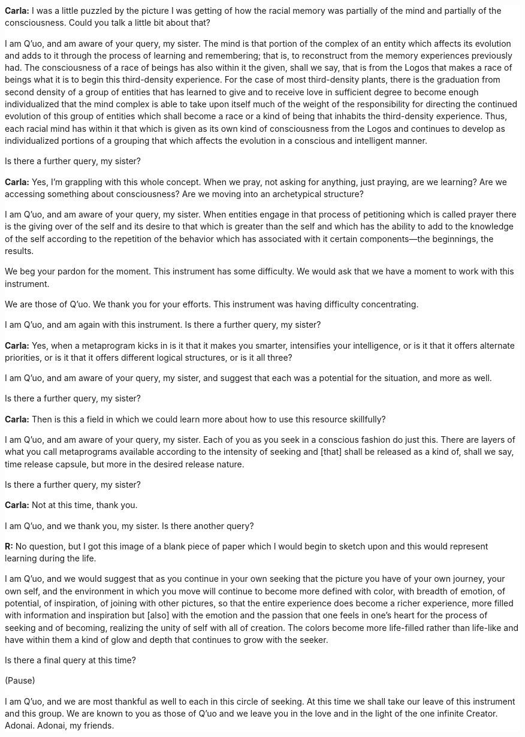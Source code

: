 <p><strong>Carla:</strong> I was a little puzzled by the picture I was getting of how the racial memory was partially of the mind and partially of the consciousness. Could you talk a little bit about that?</p>
<p>I am Q’uo, and am aware of your query, my sister. The mind is that portion of the complex of an entity which affects its evolution and adds to it through the process of learning and remembering; that is, to reconstruct from the memory experiences previously had. The consciousness of a race of beings has also within it the given, shall we say, that is from the Logos that makes a race of beings what it is to begin this third-density experience. For the case of most third-density plants, there is the graduation from second density of a group of entities that has learned to give and to receive love in sufficient degree to become enough individualized that the mind complex is able to take upon itself much of the weight of the responsibility for directing the continued evolution of this group of entities which shall become a race or a kind of being that inhabits the third-density experience. Thus, each racial mind has within it that which is given as its own kind of consciousness from the Logos and continues to develop as individualized portions of a grouping that which affects the evolution in a conscious and intelligent manner.</p>
<p>Is there a further query, my sister?</p>
<p><strong>Carla:</strong> Yes, I’m grappling with this whole concept. When we pray, not asking for anything, just praying, are we learning? Are we accessing something about consciousness? Are we moving into an archetypical structure?</p>
<p>I am Q’uo, and am aware of your query, my sister. When entities engage in that process of petitioning which is called prayer there is the giving over of the self and its desire to that which is greater than the self and which has the ability to add to the knowledge of the self according to the repetition of the behavior which has associated with it certain components—the beginnings, the results.</p>
<p>We beg your pardon for the moment. This instrument has some difficulty. We would ask that we have a moment to work with this instrument.</p>
<p>We are those of Q’uo. We thank you for your efforts. This instrument was having difficulty concentrating.</p>
<p>I am Q’uo, and am again with this instrument. Is there a further query, my sister?</p>
<p><strong>Carla:</strong> Yes, when a metaprogram kicks in is it that it makes you smarter, intensifies your intelligence, or is it that it offers alternate priorities, or is it that it offers different logical structures, or is it all three?</p>
<p>I am Q’uo, and am aware of your query, my sister, and suggest that each was a potential for the situation, and more as well.</p>
<p>Is there a further query, my sister?</p>
<p><strong>Carla:</strong> Then is this a field in which we could learn more about how to use this resource skillfully?</p>
<p>I am Q’uo, and am aware of your query, my sister. Each of you as you seek in a conscious fashion do just this. There are layers of what you call metaprograms available according to the intensity of seeking and [that] shall be released as a kind of, shall we say, time release capsule, but more in the desired release nature.</p>
<p>Is there a further query, my sister?</p>
<p><strong>Carla:</strong> Not at this time, thank you.</p>
<p>I am Q’uo, and we thank you, my sister. Is there another query?</p>
<p><strong>R:</strong> No question, but I got this image of a blank piece of paper which I would begin to sketch upon and this would represent learning during the life.</p>
<p>I am Q’uo, and we would suggest that as you continue in your own seeking that the picture you have of your own journey, your own self, and the environment in which you move will continue to become more defined with color, with breadth of emotion, of potential, of inspiration, of joining with other pictures, so that the entire experience does become a richer experience, more filled with information and inspiration but [also] with the emotion and the passion that one feels in one’s heart for the process of seeking and of becoming, realizing the unity of self with all of creation. The colors become more life-filled rather than life-like and have within them a kind of glow and depth that continues to grow with the seeker.</p>
<p>Is there a final query at this time?</p>
<p class="comment">(Pause)</p>
<p>I am Q’uo, and we are most thankful as well to each in this circle of seeking. At this time we shall take our leave of this instrument and this group. We are known to you as those of Q’uo and we leave you in the love and in the light of the one infinite Creator. Adonai. Adonai, my friends.</p>
